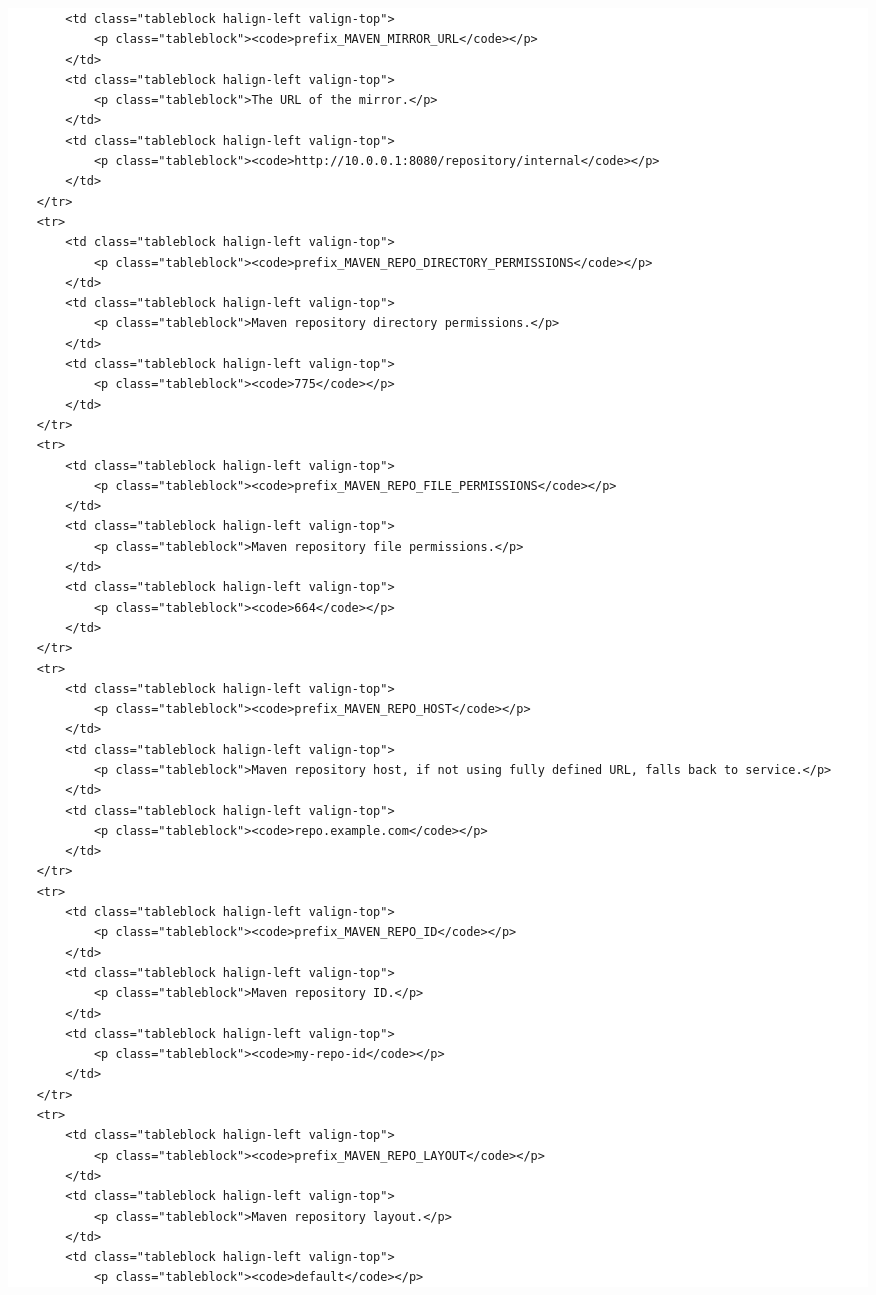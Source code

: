             <td class="tableblock halign-left valign-top">
                <p class="tableblock"><code>prefix_MAVEN_MIRROR_URL</code></p>
            </td>
            <td class="tableblock halign-left valign-top">
                <p class="tableblock">The URL of the mirror.</p>
            </td>
            <td class="tableblock halign-left valign-top">
                <p class="tableblock"><code>http://10.0.0.1:8080/repository/internal</code></p>
            </td>
        </tr>
        <tr>
            <td class="tableblock halign-left valign-top">
                <p class="tableblock"><code>prefix_MAVEN_REPO_DIRECTORY_PERMISSIONS</code></p>
            </td>
            <td class="tableblock halign-left valign-top">
                <p class="tableblock">Maven repository directory permissions.</p>
            </td>
            <td class="tableblock halign-left valign-top">
                <p class="tableblock"><code>775</code></p>
            </td>
        </tr>
        <tr>
            <td class="tableblock halign-left valign-top">
                <p class="tableblock"><code>prefix_MAVEN_REPO_FILE_PERMISSIONS</code></p>
            </td>
            <td class="tableblock halign-left valign-top">
                <p class="tableblock">Maven repository file permissions.</p>
            </td>
            <td class="tableblock halign-left valign-top">
                <p class="tableblock"><code>664</code></p>
            </td>
        </tr>
        <tr>
            <td class="tableblock halign-left valign-top">
                <p class="tableblock"><code>prefix_MAVEN_REPO_HOST</code></p>
            </td>
            <td class="tableblock halign-left valign-top">
                <p class="tableblock">Maven repository host, if not using fully defined URL, falls back to service.</p>
            </td>
            <td class="tableblock halign-left valign-top">
                <p class="tableblock"><code>repo.example.com</code></p>
            </td>
        </tr>
        <tr>
            <td class="tableblock halign-left valign-top">
                <p class="tableblock"><code>prefix_MAVEN_REPO_ID</code></p>
            </td>
            <td class="tableblock halign-left valign-top">
                <p class="tableblock">Maven repository ID.</p>
            </td>
            <td class="tableblock halign-left valign-top">
                <p class="tableblock"><code>my-repo-id</code></p>
            </td>
        </tr>
        <tr>
            <td class="tableblock halign-left valign-top">
                <p class="tableblock"><code>prefix_MAVEN_REPO_LAYOUT</code></p>
            </td>
            <td class="tableblock halign-left valign-top">
                <p class="tableblock">Maven repository layout.</p>
            </td>
            <td class="tableblock halign-left valign-top">
                <p class="tableblock"><code>default</code></p>